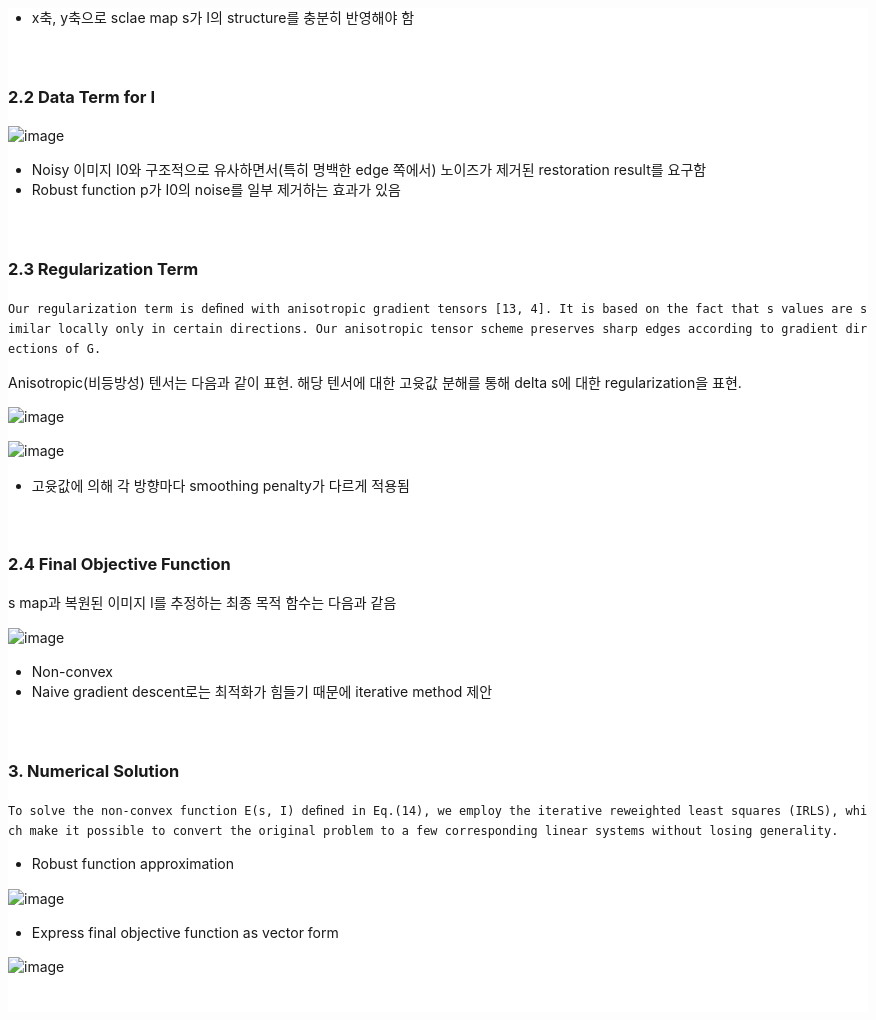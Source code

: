  - x축, y축으로 sclae map s가 I의 structure를 충분히 반영해야 함

<br/>

### 2.2 Data Term for I

![image](https://user-images.githubusercontent.com/44194558/149652862-b3ca26ef-67d1-4efc-9fbe-4571e4e315ca.png)

 - Noisy 이미지 I0와 구조적으로 유사하면서(특히 명백한 edge 쪽에서) 노이즈가 제거된 restoration result를 요구함
 - Robust function p가 I0의 noise를 일부 제거하는 효과가 있음

<br/>

### 2.3 Regularization Term

`Our regularization term is deﬁned with anisotropic gradient tensors [13, 4]. It is based on the fact that s values are similar locally only in certain directions. Our anisotropic tensor scheme preserves sharp edges according to gradient directions of G.`

Anisotropic(비등방성) 텐서는 다음과 같이 표현. 해당 텐서에 대한 고윳값 분해를 통해 delta s에 대한 regularization을 표현.

![image](https://user-images.githubusercontent.com/44194558/149653097-ed00619f-ae41-4a8d-aeca-16897bc31c72.png)

![image](https://user-images.githubusercontent.com/44194558/149653169-ea6614f1-070b-4a78-83ee-fa859511389c.png)

 - 고윳값에 의해 각 방향마다 smoothing penalty가 다르게 적용됨

<br/>

### 2.4 Final Objective Function

s map과 복원된 이미지 I를 추정하는 최종 목적 함수는 다음과 같음

![image](https://user-images.githubusercontent.com/44194558/149653206-b472a85b-f5d8-45b6-9589-d6294eb0f475.png)

 - Non-convex
 - Naive gradient descent로는 최적화가 힘들기 때문에 iterative method 제안

<br/>

### 3. Numerical Solution

`To solve the non-convex function E(s, I) deﬁned in Eq.(14), we employ the iterative reweighted least squares (IRLS), which make it possible to convert the original problem to a few corresponding linear systems without losing generality.`

- Robust function approximation

![image](https://user-images.githubusercontent.com/44194558/149653940-0624e220-416f-4233-be29-445ee6624e76.png)

- Express final objective function as vector form

![image](https://user-images.githubusercontent.com/44194558/149653953-727d61a9-8866-46f9-bcb4-06adbbf114a0.png)

<br/>
